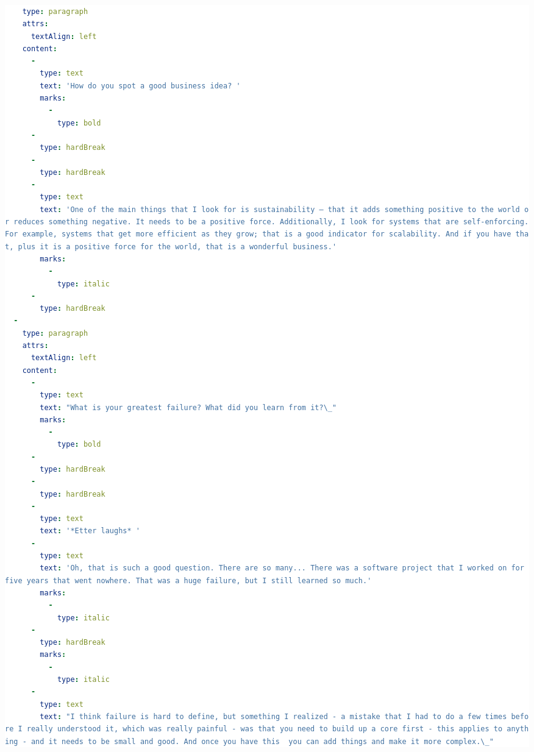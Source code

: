 ```yaml
    type: paragraph
    attrs:
      textAlign: left
    content:
      -
        type: text
        text: 'How do you spot a good business idea? '
        marks:
          -
            type: bold
      -
        type: hardBreak
      -
        type: hardBreak
      -
        type: text
        text: 'One of the main things that I look for is sustainability – that it adds something positive to the world or reduces something negative. It needs to be a positive force. Additionally, I look for systems that are self-enforcing. For example, systems that get more efficient as they grow; that is a good indicator for scalability. And if you have that, plus it is a positive force for the world, that is a wonderful business.'
        marks:
          -
            type: italic
      -
        type: hardBreak
  -
    type: paragraph
    attrs:
      textAlign: left
    content:
      -
        type: text
        text: "What is your greatest failure? What did you learn from it?\_"
        marks:
          -
            type: bold
      -
        type: hardBreak
      -
        type: hardBreak
      -
        type: text
        text: '*Etter laughs* '
      -
        type: text
        text: 'Oh, that is such a good question. There are so many... There was a software project that I worked on for five years that went nowhere. That was a huge failure, but I still learned so much.'
        marks:
          -
            type: italic
      -
        type: hardBreak
        marks:
          -
            type: italic
      -
        type: text
        text: "I think failure is hard to define, but something I realized - a mistake that I had to do a few times before I really understood it, which was really painful - was that you need to build up a core first - this applies to anything - and it needs to be small and good. And once you have this  you can add things and make it more complex.\_"
```